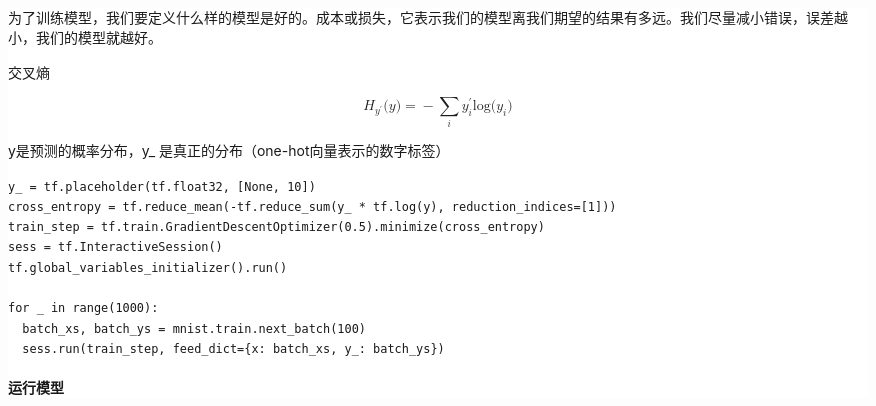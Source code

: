 为了训练模型，我们要定义什么样的模型是好的。成本或损失，它表示我们的模型离我们期望的结果有多远。我们尽量减小错误，误差越小，我们的模型就越好。

交叉熵

<math xmlns="http://www.w3.org/1998/Math/MathML" display="block">
  <msub>
    <mi>H</mi>
    <mrow class="MJX-TeXAtom-ORD">
      <msup>
        <mi>y</mi>
        <mo>&#x2032;</mo>
      </msup>
    </mrow>
  </msub>
  <mo stretchy="false">(</mo>
  <mi>y</mi>
  <mo stretchy="false">)</mo>
  <mo>=</mo>
  <mo>&#x2212;</mo>
  <munder>
    <mo>&#x2211;<!-- ∑ --></mo>
    <mi>i</mi>
  </munder>
  <msubsup>
    <mi>y</mi>
    <mi>i</mi>
    <mo>&#x2032;</mo>
  </msubsup>
  <mi>log</mi>
  <mo>&#x2061;</mo>
  <mo stretchy="false">(</mo>
  <msub>
    <mi>y</mi>
    <mi>i</mi>
  </msub>
  <mo stretchy="false">)</mo>
</math>

y是预测的概率分布，y_ 是真正的分布（one-hot向量表示的数字标签）

```
y_ = tf.placeholder(tf.float32, [None, 10])
cross_entropy = tf.reduce_mean(-tf.reduce_sum(y_ * tf.log(y), reduction_indices=[1]))
train_step = tf.train.GradientDescentOptimizer(0.5).minimize(cross_entropy)
sess = tf.InteractiveSession()
tf.global_variables_initializer().run()

for _ in range(1000):
  batch_xs, batch_ys = mnist.train.next_batch(100)
  sess.run(train_step, feed_dict={x: batch_xs, y_: batch_ys})
```

#### 运行模型
